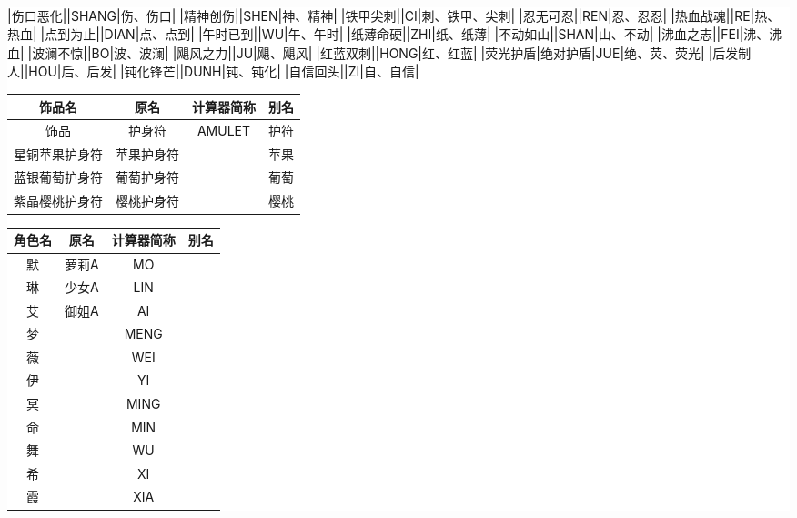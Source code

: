 |伤口恶化||SHANG|伤、伤口|
|精神创伤||SHEN|神、精神|
|铁甲尖刺||CI|刺、铁甲、尖刺|
|忍无可忍||REN|忍、忍忍|
|热血战魂||RE|热、热血|
|点到为止||DIAN|点、点到|
|午时已到||WU|午、午时|
|纸薄命硬||ZHI|纸、纸薄|
|不动如山||SHAN|山、不动|
|沸血之志||FEI|沸、沸血|
|波澜不惊||BO|波、波澜|
|飓风之力||JU|飓、飓风|
|红蓝双刺||HONG|红、红蓝|
|荧光护盾|绝对护盾|JUE|绝、荧、荧光|
|后发制人||HOU|后、后发|
|钝化锋芒||DUNH|钝、钝化|
|自信回头||ZI|自、自信|

|饰品名|原名|计算器简称|别名|
|:-:|:-:|:-:|:-:|
|饰品|护身符|AMULET|护符|
|星铜苹果护身符|苹果护身符||苹果|
|蓝银葡萄护身符|葡萄护身符||葡萄|
|紫晶樱桃护身符|樱桃护身符||樱桃|

|角色名|原名|计算器简称|别名|
|:-:|:-:|:-:|:-:|
|默|萝莉A|MO||
|琳|少女A|LIN||
|艾|御姐A|AI||
|梦||MENG||
|薇||WEI||
|伊||YI||
|冥||MING||
|命||MIN||
|舞||WU||
|希||XI||
|霞||XIA||
